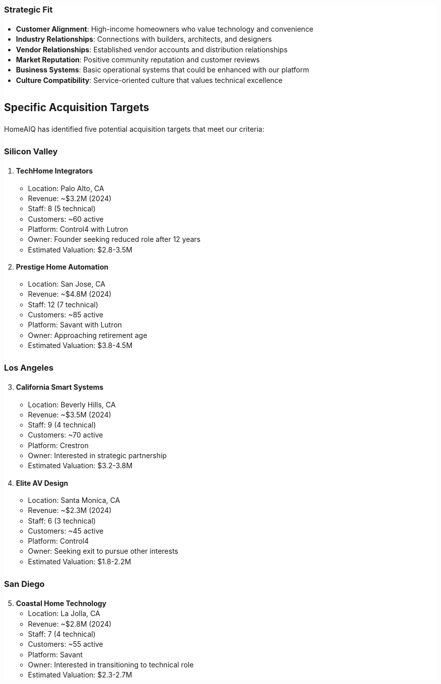 ### Strategic Fit
- **Customer Alignment**: High-income homeowners who value technology and convenience
- **Industry Relationships**: Connections with builders, architects, and designers
- **Vendor Relationships**: Established vendor accounts and distribution relationships
- **Market Reputation**: Positive community reputation and customer reviews
- **Business Systems**: Basic operational systems that could be enhanced with our platform
- **Culture Compatibility**: Service-oriented culture that values technical excellence

## Specific Acquisition Targets

HomeAIQ has identified five potential acquisition targets that meet our criteria:

### Silicon Valley
1. **TechHome Integrators**
   - Location: Palo Alto, CA
   - Revenue: ~$3.2M (2024)
   - Staff: 8 (5 technical)
   - Customers: ~60 active
   - Platform: Control4 with Lutron
   - Owner: Founder seeking reduced role after 12 years
   - Estimated Valuation: $2.8-3.5M

2. **Prestige Home Automation**
   - Location: San Jose, CA
   - Revenue: ~$4.8M (2024)
   - Staff: 12 (7 technical)
   - Customers: ~85 active
   - Platform: Savant with Lutron
   - Owner: Approaching retirement age
   - Estimated Valuation: $3.8-4.5M

### Los Angeles
3. **California Smart Systems**
   - Location: Beverly Hills, CA
   - Revenue: ~$3.5M (2024)
   - Staff: 9 (4 technical)
   - Customers: ~70 active
   - Platform: Crestron
   - Owner: Interested in strategic partnership
   - Estimated Valuation: $3.2-3.8M

4. **Elite AV Design**
   - Location: Santa Monica, CA
   - Revenue: ~$2.3M (2024)
   - Staff: 6 (3 technical)
   - Customers: ~45 active
   - Platform: Control4
   - Owner: Seeking exit to pursue other interests
   - Estimated Valuation: $1.8-2.2M

### San Diego
5. **Coastal Home Technology**
   - Location: La Jolla, CA
   - Revenue: ~$2.8M (2024)
   - Staff: 7 (4 technical)
   - Customers: ~55 active
   - Platform: Savant
   - Owner: Interested in transitioning to technical role
   - Estimated Valuation: $2.3-2.7M

